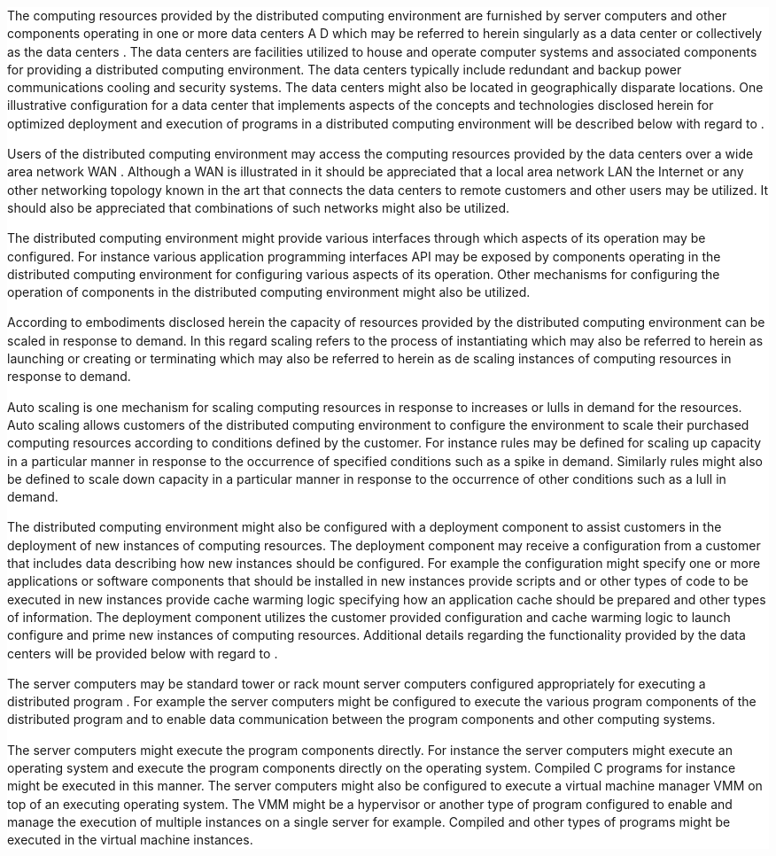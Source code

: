 The computing resources provided by the distributed computing environment are furnished by server computers and other components operating in one or more data centers A D which may be referred to herein singularly as a data center or collectively as the data centers . The data centers are facilities utilized to house and operate computer systems and associated components for providing a distributed computing environment. The data centers typically include redundant and backup power communications cooling and security systems. The data centers might also be located in geographically disparate locations. One illustrative configuration for a data center that implements aspects of the concepts and technologies disclosed herein for optimized deployment and execution of programs in a distributed computing environment will be described below with regard to .

Users of the distributed computing environment may access the computing resources provided by the data centers over a wide area network WAN . Although a WAN is illustrated in it should be appreciated that a local area network LAN the Internet or any other networking topology known in the art that connects the data centers to remote customers and other users may be utilized. It should also be appreciated that combinations of such networks might also be utilized.

The distributed computing environment might provide various interfaces through which aspects of its operation may be configured. For instance various application programming interfaces API may be exposed by components operating in the distributed computing environment for configuring various aspects of its operation. Other mechanisms for configuring the operation of components in the distributed computing environment might also be utilized.

According to embodiments disclosed herein the capacity of resources provided by the distributed computing environment can be scaled in response to demand. In this regard scaling refers to the process of instantiating which may also be referred to herein as launching or creating or terminating which may also be referred to herein as de scaling instances of computing resources in response to demand.

Auto scaling is one mechanism for scaling computing resources in response to increases or lulls in demand for the resources. Auto scaling allows customers of the distributed computing environment to configure the environment to scale their purchased computing resources according to conditions defined by the customer. For instance rules may be defined for scaling up capacity in a particular manner in response to the occurrence of specified conditions such as a spike in demand. Similarly rules might also be defined to scale down capacity in a particular manner in response to the occurrence of other conditions such as a lull in demand.

The distributed computing environment might also be configured with a deployment component to assist customers in the deployment of new instances of computing resources. The deployment component may receive a configuration from a customer that includes data describing how new instances should be configured. For example the configuration might specify one or more applications or software components that should be installed in new instances provide scripts and or other types of code to be executed in new instances provide cache warming logic specifying how an application cache should be prepared and other types of information. The deployment component utilizes the customer provided configuration and cache warming logic to launch configure and prime new instances of computing resources. Additional details regarding the functionality provided by the data centers will be provided below with regard to .

The server computers may be standard tower or rack mount server computers configured appropriately for executing a distributed program . For example the server computers might be configured to execute the various program components of the distributed program and to enable data communication between the program components and other computing systems.

The server computers might execute the program components directly. For instance the server computers might execute an operating system and execute the program components directly on the operating system. Compiled C programs for instance might be executed in this manner. The server computers might also be configured to execute a virtual machine manager VMM on top of an executing operating system. The VMM might be a hypervisor or another type of program configured to enable and manage the execution of multiple instances on a single server for example. Compiled and other types of programs might be executed in the virtual machine instances.
